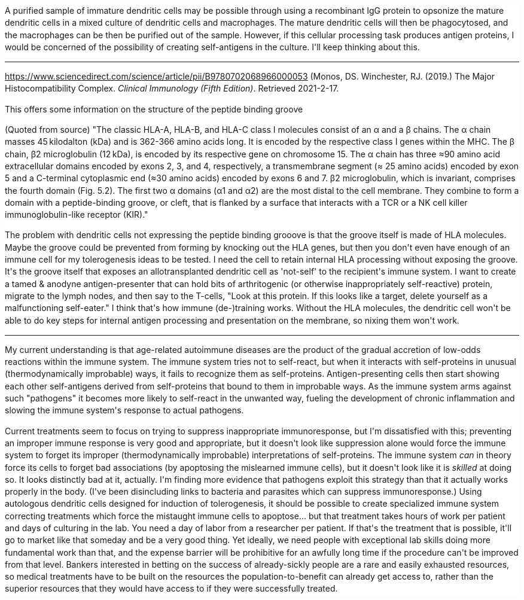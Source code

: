 A purified sample of immature dendritic cells may be possible through using a recombinant IgG protein to opsonize the mature dendritic cells in a mixed culture of dendritic cells and macrophages.  The mature dendritic cells will then be phagocytosed, and the macrophages can be then be purified out of the sample.  However, if this cellular processing task produces antigen proteins, I would be concerned of the possibility of creating self-antigens in the culture.  I'll keep thinking about this.

---
https://www.sciencedirect.com/science/article/pii/B9780702068966000053 (Monos, DS.  Winchester, RJ.  (2019.)  The Major Histocompatibility Complex.  *Clinical Immunology (Fifth Edition)*.  Retrieved 2021-2-17.

This offers some information on the structure of the peptide binding groove

(Quoted from source)
"The classic HLA-A, HLA-B, and HLA-C class I molecules consist of an α and a β chains. The α chain masses 45 kilodalton (kDa) and is 362-366 amino acids long. It is encoded by the respective class I genes within the MHC. The β chain, β2 microglobulin (12 kDa), is encoded by its respective gene on chromosome 15. The α chain has three ≈90 amino acid extracellular domains encoded by exons 2, 3, and 4, respectively, a transmembrane segment (≈ 25 amino acids) encoded by exon 5 and a C-terminal cytoplasmic end (≈30 amino acids) encoded by exons 6 and 7. β2 microglobulin, which is invariant, comprises the fourth domain (Fig. 5.2). The first two α domains (α1 and α2) are the most distal to the cell membrane. They combine to form a domain with a peptide-binding groove, or cleft, that is flanked by a surface that interacts with a TCR or a NK cell killer immunoglobulin-like receptor (KIR)."

The problem with dendritic cells not expressing the peptide binding grooove is that the groove itself is made of HLA molecules.  Maybe the groove could be prevented from forming by knocking out the HLA genes, but then you don't even have enough of an immune cell for my tolerogenesis ideas to be tested.  I need the cell to retain internal HLA processing without exposing the groove.  It's the groove itself that exposes an allotransplanted dendritic cell as 'not-self' to the recipient's immune system.  I want to create a tamed & anodyne antigen-presenter that can hold bits of arthritogenic (or otherwise inappropriately self-reactive) protein, migrate to the lymph nodes, and then say to the T-cells, "Look at this protein.  If this looks like a target, delete yourself as a malfunctioning self-eater."  I think that's how immune (de-)training works.  Without the HLA molecules, the dendritic cell won't be able to do key steps for internal antigen processing and presentation on the membrane, so nixing them won't work.

---
My current understanding is that age-related autoimmune diseases are the product of the gradual accretion of low-odds reactions within the immune system.  The immune system tries not to self-react, but when it interacts with self-proteins in unusual (thermodynamically improbable) ways, it fails to recognize them as self-proteins.  Antigen-presenting cells then start showing each other self-antigens derived from self-proteins that bound to them in improbable ways.  As the immune system arms against such "pathogens" it becomes more likely to self-react in the unwanted way, fueling the development of chronic inflammation and slowing the immune system's response to actual pathogens.

Current treatments seem to focus on trying to suppress inappropriate immunoresponse, but I'm dissatisfied with this; preventing an improper immune response is very good and appropriate, but it doesn't look like suppression alone would force the immune system to forget its improper (thermodynamically improbable) interpretations of self-proteins.  The immune system *can* in theory force its cells to forget bad associations (by apoptosing the mislearned immune cells), but it doesn't look like it is *skilled* at doing so.  It looks distinctly bad at it, actually.  I'm finding more evidence that pathogens exploit this strategy than that it actually works properly in the body.  (I've been disincluding links to bacteria and parasites which can suppress immunoresponse.)  Using autologous dendritic cells designed for induction of tolerogenesis, it should be possible to create specialized immune system correcting treatments which force the mistaught immune cells to apoptose... but that treatment takes hours of work per patient and days of culturing in the lab.  You need a day of labor from a researcher per patient.  If that's the treatment that is possible, it'll go to market like that someday and be a very good thing.  Yet ideally, we need people with exceptional lab skills doing more fundamental work than that, and the expense barrier will be prohibitive for an awfully long time if the procedure can't be improved from that level.  Bankers interested in betting on the success of already-sickly people are a rare and easily exhausted resources, so medical treatments have to be built on the resources the population-to-benefit can already get access to, rather than the superior resources that they would have access to if they were successfully treated.

